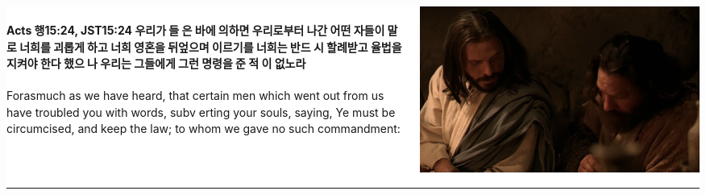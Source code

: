 
<div class="columns">
  <div class="scriptures">
    <br>
    <div class="scripture">
      <b>Acts 행15:24, JST15:24 우리가 들 은 바에 의하면 우리로부터 나간 어떤 자들이 말로 너희를 괴롭게 하고 너희 영혼을 뒤엎으며 이르기를 너희는 반드 시 할례받고 율법을 지켜야 한다 했으 나 우리는 그들에게 그런 명령을 준 적 이 없노라 
      </b>
    </div>
    <br>
    <div class="scripture">Forasmuch as we have heard, that certain men which went out from us have troubled you with words, subv erting your souls, saying, Ye must be circumcised, and keep the law; to whom we gave no such commandment: 
    </div>
    <br>
    <div class="scripture">
      <b>
      </b>
    </div>
    <br>
    <div class="scripture">
    </div>         
  </div>
  <div class="image-container">
    <img src='../../pictures/picture_158.jpg'>
  </div>
</div>

---